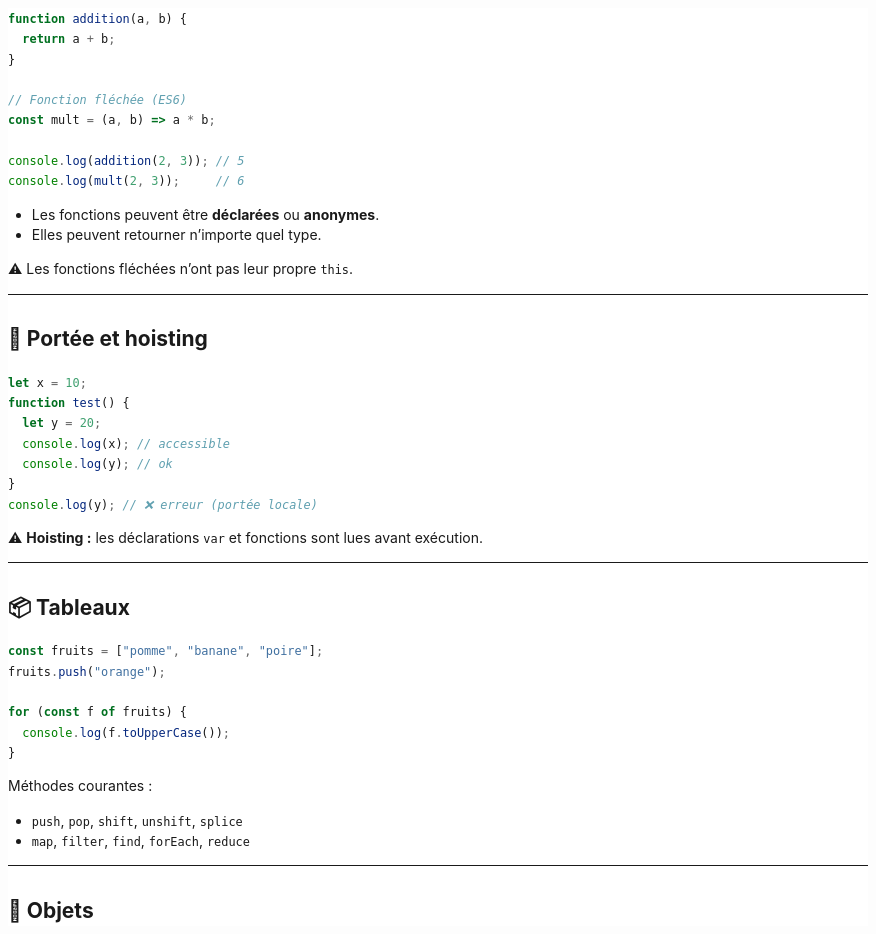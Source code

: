 ```js
function addition(a, b) {
  return a + b;
}

// Fonction fléchée (ES6)
const mult = (a, b) => a * b;

console.log(addition(2, 3)); // 5
console.log(mult(2, 3));     // 6
```

- Les fonctions peuvent être **déclarées** ou **anonymes**.  
- Elles peuvent retourner n’importe quel type.

⚠️ Les fonctions fléchées n’ont pas leur propre `this`.

---

## 🧠 Portée et hoisting

```js
let x = 10;
function test() {
  let y = 20;
  console.log(x); // accessible
  console.log(y); // ok
}
console.log(y); // ❌ erreur (portée locale)
```

⚠️ **Hoisting :** les déclarations `var` et fonctions sont lues avant exécution.

---

## 📦 Tableaux

```js
const fruits = ["pomme", "banane", "poire"];
fruits.push("orange");

for (const f of fruits) {
  console.log(f.toUpperCase());
}
```

Méthodes courantes :  
- `push`, `pop`, `shift`, `unshift`, `splice`  
- `map`, `filter`, `find`, `forEach`, `reduce`

---

## 🧱 Objets
